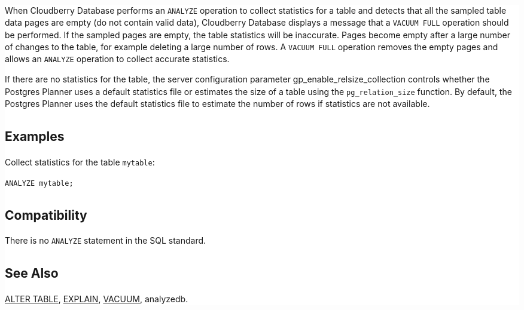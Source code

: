 When Cloudberry Database performs an `ANALYZE` operation to collect statistics for a table and detects that all the sampled table data pages are empty (do not contain valid data), Cloudberry Database displays a message that a `VACUUM FULL` operation should be performed. If the sampled pages are empty, the table statistics will be inaccurate. Pages become empty after a large number of changes to the table, for example deleting a large number of rows. A `VACUUM FULL` operation removes the empty pages and allows an `ANALYZE` operation to collect accurate statistics.

If there are no statistics for the table, the server configuration parameter gp_enable_relsize_collection controls whether the Postgres Planner uses a default statistics file or estimates the size of a table using the `pg_relation_size` function. By default, the Postgres Planner uses the default statistics file to estimate the number of rows if statistics are not available.

## Examples

Collect statistics for the table `mytable`:

```
ANALYZE mytable;
```

## Compatibility

There is no `ANALYZE` statement in the SQL standard.

## See Also

[ALTER TABLE](/docs/sql-statements/sql-statement-alter-table.md), [EXPLAIN](/docs/sql-statements/sql-statement-explain.md), [VACUUM](/docs/sql-statements/sql-statement-vacuum.md), analyzedb.



